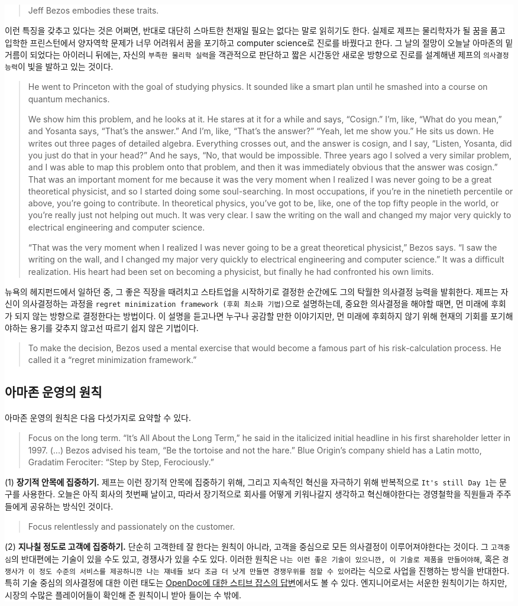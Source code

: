 >
> Jeff Bezos embodies these traits.

이런 특징을 갖추고 있다는 것은 어쩌면, 반대로 대단히 스마트한 천재일 필요는 없다는 말로 읽히기도 한다. 실제로 제프는 물리학자가 될 꿈을 품고 입학한 프린스턴에서 양자역학 문제가 너무 어려워서 꿈을 포기하고 computer science로 진로를 바꿨다고 한다. 그 날의 절망이 오늘날 아마존의 밑거름이 되었다는 아이러니 뒤에는, 자신의 `부족한 물리학 실력`을 객관적으로 판단하고 짧은 시간동안 새로운 방향으로 진로를 설계해낸 제프의 `의사결정 능력`이 빛을 발하고 있는 것이다. 

> He went to Princeton with the goal of studying physics. It sounded like a smart plan until he smashed into a course on quantum mechanics.
>
> We show him this problem, and he looks at it. He stares at it for a while and says, “Cosign.” I’m, like, “What do you mean,” and Yosanta says, “That’s the answer.” And I’m, like, “That’s the answer?” “Yeah, let me show you.” He sits us down. He writes out three pages of detailed algebra. Everything crosses out, and the answer is cosign, and I say, “Listen, Yosanta, did you just do that in your head?” And he says, “No, that would be impossible. Three years ago I solved a very similar problem, and I was able to map this problem onto that problem, and then it was immediately obvious that the answer was cosign.” That was an important moment for me because it was the very moment when I realized I was never going to be a great theoretical physicist, and so I started doing some soul-searching. In most occupations, if you’re in the ninetieth percentile or above, you’re going to contribute. In theoretical physics, you’ve got to be, like, one of the top fifty people in the world, or you’re really just not helping out much. It was very clear. I saw the writing on the wall and changed my major very quickly to electrical engineering and computer science.
>
> “That was the very moment when I realized I was never going to be a great theoretical physicist,” Bezos says. “I saw the writing on the wall, and I changed my major very quickly to electrical engineering and computer science.” It was a difficult realization. His heart had been set on becoming a physicist, but finally he had confronted his own limits.

뉴욕의 헤지펀드에서 일하던 중, 그 좋은 직장을 때려치고 스타트업을 시작하기로 결정한 순간에도 그의 탁월한 의사결정 능력을 발휘한다. 제프는 자신이 의사결정하는 과정을 `regret minimization framework (후회 최소화 기법)`으로 설명하는데, 중요한 의사결정을 해야할 때면, 먼 미래에 후회가 되지 않는 방향으로 결정한다는 방법이다. 이 설명을 듣고나면 누구나 공감할 만한 이야기지만, 먼 미래에 후회하지 않기 위해 현재의 기회를 포기해야하는 용기를 갖추지 않고선 따르기 쉽지 않은 기법이다.

> To make the decision, Bezos used a mental exercise that would become a famous part of his risk-calculation process. He called it a “regret minimization framework.”

## 아마존 운영의 원칙

아마존 운영의 원칙은 다음 다섯가지로 요약할 수 있다. 

> Focus on the long term. “It’s All About the Long Term,” he said in the italicized initial headline in his first shareholder letter in 1997. (...) Bezos advised his team, “Be the tortoise and not the hare.” Blue Origin’s company shield has a Latin motto, Gradatim Ferociter: “Step by Step, Ferociously.”

(1) **장기적 안목에 집중하기.** 제프는 이런 장기적 안목에 집중하기 위해, 그리고 지속적인 혁신을 자극하기 위해 반복적으로 `It's still Day 1`는 문구를 사용한다. 오늘은 아직 회사의 첫번째 날이고, 따라서 장기적으로 회사를 어떻게 키워나갈지 생각하고 혁신해야한다는 경영철학을 직원들과 주주들에게 공유하는 방식인 것이다. 

> Focus relentlessly and passionately on the customer.

(2) **지나칠 정도로 고객에 집중하기.** 단순히 고객한테 잘 한다는 원칙이 아니라, 고객을 중심으로 모든 의사결정이 이루어져야한다는 것이다. 그 `고객중심`의 반대편에는 기술이 있을 수도 있고, 경쟁사가 있을 수도 있다. 이러한 원칙은 `나는 이런 좋은 기술이 있으니깐, 이 기술로 제품을 만들어야해`, 혹은 `경쟁사가 이 정도 수준의 서비스를 제공하니깐 나는 쟤네들 보다 조금 더 낫게 만들면 경쟁우위를 점할 수 있어`라는 식으로 사업을 진행하는 방식을 반대한다. 특히 기술 중심의 의사결정에 대한 이런 태도는 [OpenDoc에 대한 스티브 잡스의 답변](https://youtu.be/Ew53EGl0rXo)에서도 볼 수 있다. 엔지니어로서는 서운한 원칙이기는 하지만, 시장의 수많은 플레이어들이 확인해 준 원칙이니 받아 들이는 수 밖에.
